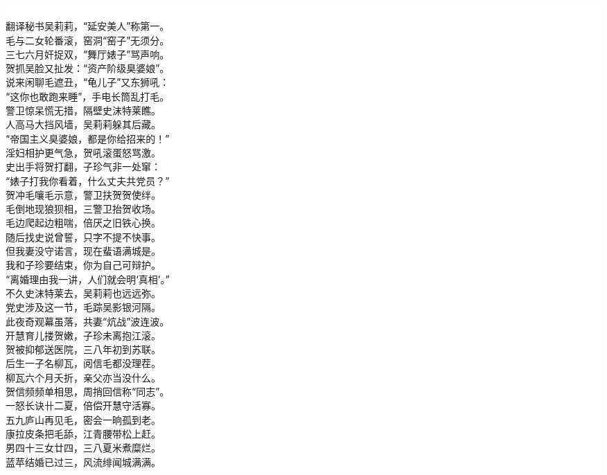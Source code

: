  <br/>
 翻译秘书吴莉莉，“延安美人”称第一。
 <br/>
 毛与二女轮番滚，窑洞“窑子”无须分。
 <br/>
 三七六月奸捉双，“舞厅婊子”骂声响。
 <br/>
 贺抓吴脸又扯发：“资产阶级臭婆娘”。
 <br/>
 说来闲聊毛遮丑，“龟儿子”又东狮吼：
 <br/>
 “这你也敢跑来睡”，手电长筒乱打毛。
 <br/>
 警卫惊呆慌无措，隔壁史沫特莱瞧。
 <br/>
 人高马大挡风墙，吴莉莉躲其后藏。
 <br/>
 “帝国主义臭婆娘，都是你给招来的！”
 <br/>
 淫妇相护更气急，贺吼滚蛋怒骂激。
 <br/>
 史出手将贺打翻，子珍气非一处窜：
 <br/>
 “婊子打我你看着，什么丈夫共党员？”
 <br/>
 贺冲毛嚷毛示意，警卫扶贺贺使绊。
 <br/>
 毛倒地现狼狈相，三警卫抬贺收场。
 <br/>
 毛边爬起边粗喘，倍厌之旧铁心换。
 <br/>
 随后找史说曾誓，只字不提不快事。
 <br/>
 但我妻没守诺言，现在蜚语满城是。
 <br/>
 我和子珍要结束，你为自己可辩护。
 <br/>
 “离婚理由我一讲，人们就会明‘真相’。”
 <br/>
 不久史沫特莱去，吴莉莉也远远弥。
 <br/>
 党史涉及这一节，毛踪吴影银河隔。
 <br/>
 此夜奇观幕虽落，共妻“炕战”波连波。
 <br/>
 开慧育儿搂贺嫩，子珍未离抱江滚。
 <br/>
 贺被抑郁送医院，三八年初到苏联。
 <br/>
 后生一子名柳瓦，阅信毛都没理茬。
 <br/>
 柳瓦六个月夭折，亲父亦当没什么。
 <br/>
 贺信频频单相思，周捎回信称“同志”。
 <br/>
 一怒长诀卄二夏，倍偿开慧守活寡。
 <br/>
 五九庐山再见毛，密会一晌孤到老。
 <br/>
 康拉皮条把毛舔，江青腰带松上赶。
 <br/>
 男四十三女廿四，三八夏米煮糜烂。
 <br/>
 蓝苹结婚已过三，风流绯闻城满满。